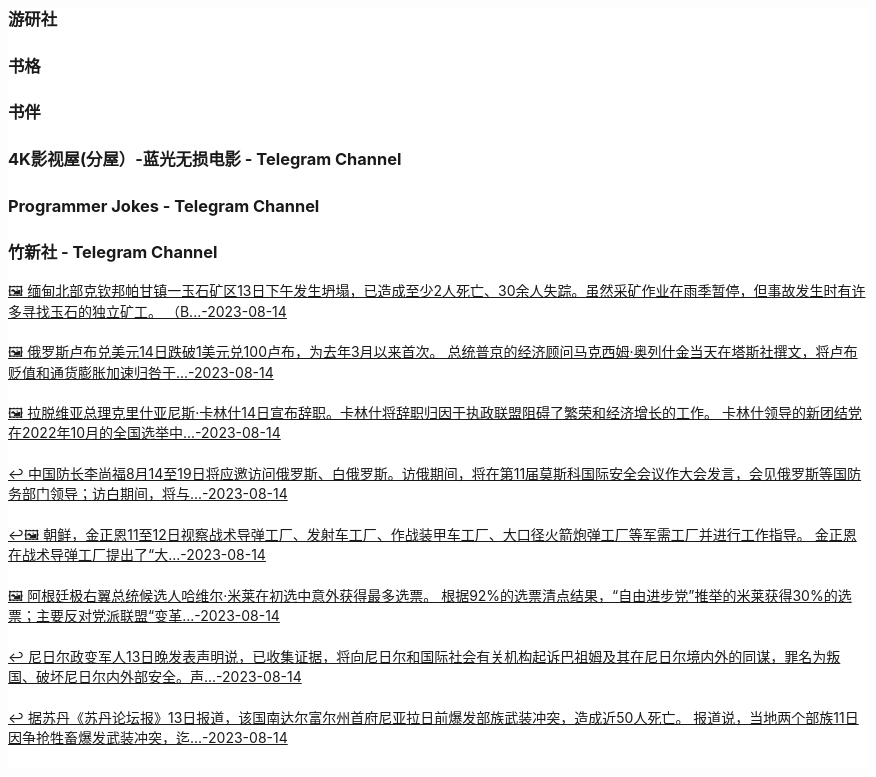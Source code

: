 



###  游研社









###  书格







###  书伴









###  4K影视屋(分屋）-蓝光无损电影 - Telegram Channel







###  Programmer Jokes - Telegram Channel







###  竹新社 - Telegram Channel

<a target=_blank rel=nofollow href="https://t.me/tnews365/27902" >🖼 缅甸北部克钦邦帕甘镇一玉石矿区13日下午发生坍塌，已造成至少2人死亡、30余人失踪。虽然采矿作业在雨季暂停，但事故发生时有许多寻找玉石的独立矿工。 （B...-2023-08-14</a><br/><br/><a target=_blank rel=nofollow href="https://t.me/tnews365/27901" >🖼 俄罗斯卢布兑美元14日跌破1美元兑100卢布，为去年3月以来首次。 总统普京的经济顾问马克西姆·奥列什金当天在塔斯社撰文，将卢布贬值和通货膨胀加速归咎于...-2023-08-14</a><br/><br/><a target=_blank rel=nofollow href="https://t.me/tnews365/27900" >🖼 拉脱维亚总理克里什亚尼斯·卡林什14日宣布辞职。卡林什将辞职归因于执政联盟阻碍了繁荣和经济增长的工作。 卡林什领导的新团结党在2022年10月的全国选举中...-2023-08-14</a><br/><br/><a target=_blank rel=nofollow href="https://t.me/tnews365/27899" >↩️ 中国防长李尚福8月14至19日将应邀访问俄罗斯、白俄罗斯。访俄期间，将在第11届莫斯科国际安全会议作大会发言，会见俄罗斯等国防务部门领导；访白期间，将与...-2023-08-14</a><br/><br/><a target=_blank rel=nofollow href="https://t.me/tnews365/27895" >↩️🖼 朝鲜，金正恩11至12日视察战术导弹工厂、发射车工厂、作战装甲车工厂、大口径火箭炮弹工厂等军需工厂并进行工作指导。 金正恩在战术导弹工厂提出了“大...-2023-08-14</a><br/><br/><a target=_blank rel=nofollow href="https://t.me/tnews365/27894" >🖼 阿根廷极右翼总统候选人哈维尔·米莱在初选中意外获得最多选票。 根据92%的选票清点结果，“自由进步党”推举的米莱获得30%的选票；主要反对党派联盟“变革...-2023-08-14</a><br/><br/><a target=_blank rel=nofollow href="https://t.me/tnews365/27893" >↩️ 尼日尔政变军人13日晚发表声明说，已收集证据，将向尼日尔和国际社会有关机构起诉巴祖姆及其在尼日尔境内外的同谋，罪名为叛国、破坏尼日尔内外部安全。声...-2023-08-14</a><br/><br/><a target=_blank rel=nofollow href="https://t.me/tnews365/27892" >↩️ 据苏丹《苏丹论坛报》13日报道，该国南达尔富尔州首府尼亚拉日前爆发部族武装冲突，造成近50人死亡。 报道说，当地两个部族11日因争抢牲畜爆发武装冲突，迄...-2023-08-14</a><br/><br/>



